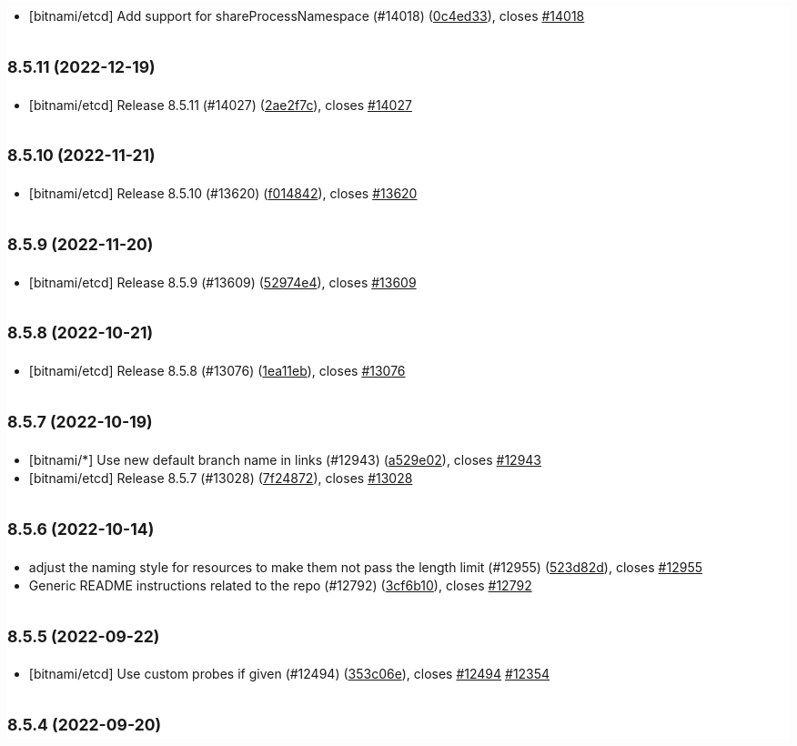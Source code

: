 * [bitnami/etcd] Add support for shareProcessNamespace (#14018) ([0c4ed33](https://github.com/bitnami/charts/commit/0c4ed330e20726226e6dc1fb4371870c4f93b027)), closes [#14018](https://github.com/bitnami/charts/issues/14018)

## <small>8.5.11 (2022-12-19)</small>

* [bitnami/etcd] Release 8.5.11 (#14027) ([2ae2f7c](https://github.com/bitnami/charts/commit/2ae2f7cf0c4198db02f118e3f004fb877bd20443)), closes [#14027](https://github.com/bitnami/charts/issues/14027)

## <small>8.5.10 (2022-11-21)</small>

* [bitnami/etcd] Release 8.5.10 (#13620) ([f014842](https://github.com/bitnami/charts/commit/f0148427d042a2823e665daef0ceb9230a09e0cb)), closes [#13620](https://github.com/bitnami/charts/issues/13620)

## <small>8.5.9 (2022-11-20)</small>

* [bitnami/etcd] Release 8.5.9 (#13609) ([52974e4](https://github.com/bitnami/charts/commit/52974e48db346800358be75f5cb3cb6f46ec68b7)), closes [#13609](https://github.com/bitnami/charts/issues/13609)

## <small>8.5.8 (2022-10-21)</small>

* [bitnami/etcd] Release 8.5.8 (#13076) ([1ea11eb](https://github.com/bitnami/charts/commit/1ea11eb4ac9d5a9921ae4db99b85a0c6dce81cef)), closes [#13076](https://github.com/bitnami/charts/issues/13076)

## <small>8.5.7 (2022-10-19)</small>

* [bitnami/*] Use new default branch name in links (#12943) ([a529e02](https://github.com/bitnami/charts/commit/a529e02597d49d944eba1eb0f190713293247176)), closes [#12943](https://github.com/bitnami/charts/issues/12943)
* [bitnami/etcd] Release 8.5.7 (#13028) ([7f24872](https://github.com/bitnami/charts/commit/7f248725ffa1efaff7b4eb15aada0e9956644ee0)), closes [#13028](https://github.com/bitnami/charts/issues/13028)

## <small>8.5.6 (2022-10-14)</small>

* adjust the naming style for resources to make them not pass the length limit (#12955) ([523d82d](https://github.com/bitnami/charts/commit/523d82d90e86681a46f6d195819d27842fe6d13b)), closes [#12955](https://github.com/bitnami/charts/issues/12955)
* Generic README instructions related to the repo (#12792) ([3cf6b10](https://github.com/bitnami/charts/commit/3cf6b10e10e60df4b3e191d6b99aa99a9f597755)), closes [#12792](https://github.com/bitnami/charts/issues/12792)

## <small>8.5.5 (2022-09-22)</small>

* [bitnami/etcd] Use custom probes if given (#12494) ([353c06e](https://github.com/bitnami/charts/commit/353c06e8d96414cdc005bbd0e0e86712c7e362d8)), closes [#12494](https://github.com/bitnami/charts/issues/12494) [#12354](https://github.com/bitnami/charts/issues/12354)

## <small>8.5.4 (2022-09-20)</small>
